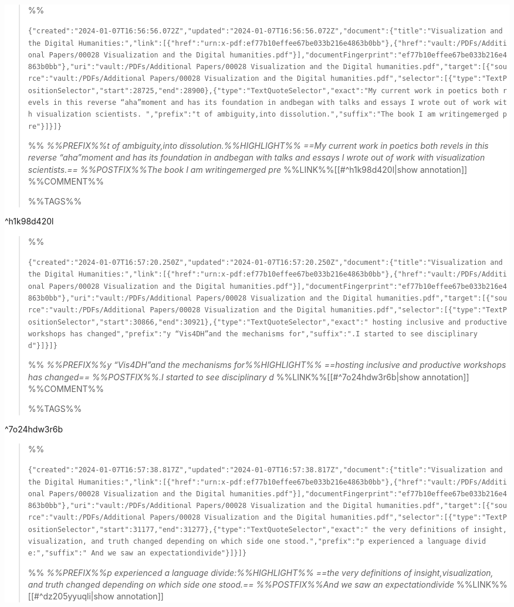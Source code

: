 
>%%
>```annotation-json
>{"created":"2024-01-07T16:56:56.072Z","updated":"2024-01-07T16:56:56.072Z","document":{"title":"Visualization and the Digital Humanities:","link":[{"href":"urn:x-pdf:ef77b10effee67be033b216e4863b0bb"},{"href":"vault:/PDFs/Additional Papers/00028 Visualization and the Digital humanities.pdf"}],"documentFingerprint":"ef77b10effee67be033b216e4863b0bb"},"uri":"vault:/PDFs/Additional Papers/00028 Visualization and the Digital humanities.pdf","target":[{"source":"vault:/PDFs/Additional Papers/00028 Visualization and the Digital humanities.pdf","selector":[{"type":"TextPositionSelector","start":28725,"end":28900},{"type":"TextQuoteSelector","exact":"My current work in poetics both revels in this reverse “aha”moment and has its foundation in andbegan with talks and essays I wrote out of work with visualization scientists. ","prefix":"t of ambiguity,into dissolution.","suffix":"The book I am writingemerged pre"}]}]}
>```
>%%
>*%%PREFIX%%t of ambiguity,into dissolution.%%HIGHLIGHT%% ==My current work in poetics both revels in this reverse “aha”moment and has its foundation in andbegan with talks and essays I wrote out of work with visualization scientists.== %%POSTFIX%%The book I am writingemerged pre*
>%%LINK%%[[#^h1k98d420l|show annotation]]
>%%COMMENT%%
>
>%%TAGS%%
>
^h1k98d420l


>%%
>```annotation-json
>{"created":"2024-01-07T16:57:20.250Z","updated":"2024-01-07T16:57:20.250Z","document":{"title":"Visualization and the Digital Humanities:","link":[{"href":"urn:x-pdf:ef77b10effee67be033b216e4863b0bb"},{"href":"vault:/PDFs/Additional Papers/00028 Visualization and the Digital humanities.pdf"}],"documentFingerprint":"ef77b10effee67be033b216e4863b0bb"},"uri":"vault:/PDFs/Additional Papers/00028 Visualization and the Digital humanities.pdf","target":[{"source":"vault:/PDFs/Additional Papers/00028 Visualization and the Digital humanities.pdf","selector":[{"type":"TextPositionSelector","start":30866,"end":30921},{"type":"TextQuoteSelector","exact":" hosting inclusive and productive workshops has changed","prefix":"y “Vis4DH”and the mechanisms for","suffix":".I started to see disciplinary d"}]}]}
>```
>%%
>*%%PREFIX%%y “Vis4DH”and the mechanisms for%%HIGHLIGHT%% ==hosting inclusive and productive workshops has changed== %%POSTFIX%%.I started to see disciplinary d*
>%%LINK%%[[#^7o24hdw3r6b|show annotation]]
>%%COMMENT%%
>
>%%TAGS%%
>
^7o24hdw3r6b


>%%
>```annotation-json
>{"created":"2024-01-07T16:57:38.817Z","updated":"2024-01-07T16:57:38.817Z","document":{"title":"Visualization and the Digital Humanities:","link":[{"href":"urn:x-pdf:ef77b10effee67be033b216e4863b0bb"},{"href":"vault:/PDFs/Additional Papers/00028 Visualization and the Digital humanities.pdf"}],"documentFingerprint":"ef77b10effee67be033b216e4863b0bb"},"uri":"vault:/PDFs/Additional Papers/00028 Visualization and the Digital humanities.pdf","target":[{"source":"vault:/PDFs/Additional Papers/00028 Visualization and the Digital humanities.pdf","selector":[{"type":"TextPositionSelector","start":31177,"end":31277},{"type":"TextQuoteSelector","exact":" the very definitions of insight,visualization, and truth changed depending on which side one stood.","prefix":"p experienced a language divide:","suffix":" And we saw an expectationdivide"}]}]}
>```
>%%
>*%%PREFIX%%p experienced a language divide:%%HIGHLIGHT%% ==the very definitions of insight,visualization, and truth changed depending on which side one stood.== %%POSTFIX%%And we saw an expectationdivide*
>%%LINK%%[[#^dz205yyuqli|show annotation]]